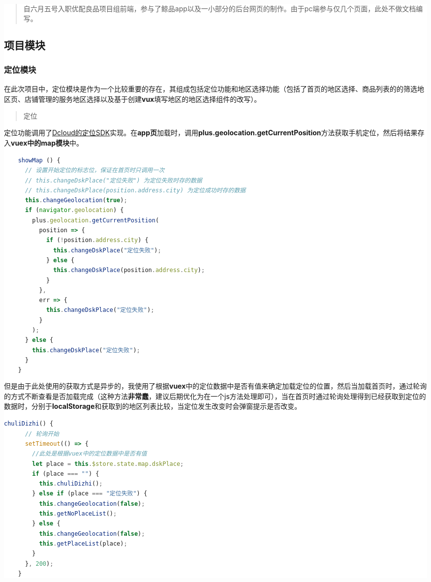 > 自六月五号入职优配良品项目组前端，参与了鲸品app以及一小部分的后台网页的制作。由于pc端参与仅几个页面，此处不做文档编写。

## 项目模块
### 定位模块
在此次项目中，定位模块是作为一个比较重要的存在，其组成包括定位功能和地区选择功能（包括了首页的地区选择、商品列表的的筛选地区页、店铺管理的服务地区选择以及基于创建**vux**填写地区的地区选择组件的改写）。
> 定位

定位功能调用了[Dcloud的定位SDK](http://www.html5plus.org/doc/zh_cn/geolocation.html)实现。在**app页**加载时，调用**plus.geolocation.getCurrentPosition**方法获取手机定位，然后将结果存入**vuex中的map模块**中。

```JavaScript
    showMap () {
      // 设置开始定位的标志位，保证在首页时只调用一次
      // this.changeDskPlace("定位失败") 为定位失败时存的数据
      // this.changeDskPlace(position.address.city) 为定位成功时存的数据
      this.changeGeolocation(true);
      if (navigator.geolocation) {
        plus.geolocation.getCurrentPosition(
          position => {
            if (!position.address.city) {
              this.changeDskPlace("定位失败");
            } else {
              this.changeDskPlace(position.address.city);
            }
          },
          err => {
            this.changeDskPlace("定位失败");
          }
        );
      } else {
        this.changeDskPlace("定位失败");
      }
    }
```

但是由于此处使用的获取方式是异步的，我使用了根据**vuex**中的定位数据中是否有值来确定加载定位的位置，然后当加载首页时，通过轮询的方式不断查看是否加载完成（这种方法**非常蠢**，建议后期优化为在一个js方法处理即可），当在首页时通过轮询处理得到已经获取到定位的数据时，分别于**localStorage**和获取到的地区列表比较，当定位发生改变时会弹窗提示是否改变。

```JavaScript
chuliDizhi() {
      // 轮询开始
      setTimeout(() => {
        //此处是根据vuex中的定位数据中是否有值
        let place = this.$store.state.map.dskPlace;
        if (place === "") {
          this.chuliDizhi();
        } else if (place === "定位失败") {
          this.changeGeolocation(false);
          this.getNoPlaceList();
        } else {
          this.changeGeolocation(false);
          this.getPlaceList(place);
        }
      }, 200);
    }
```
